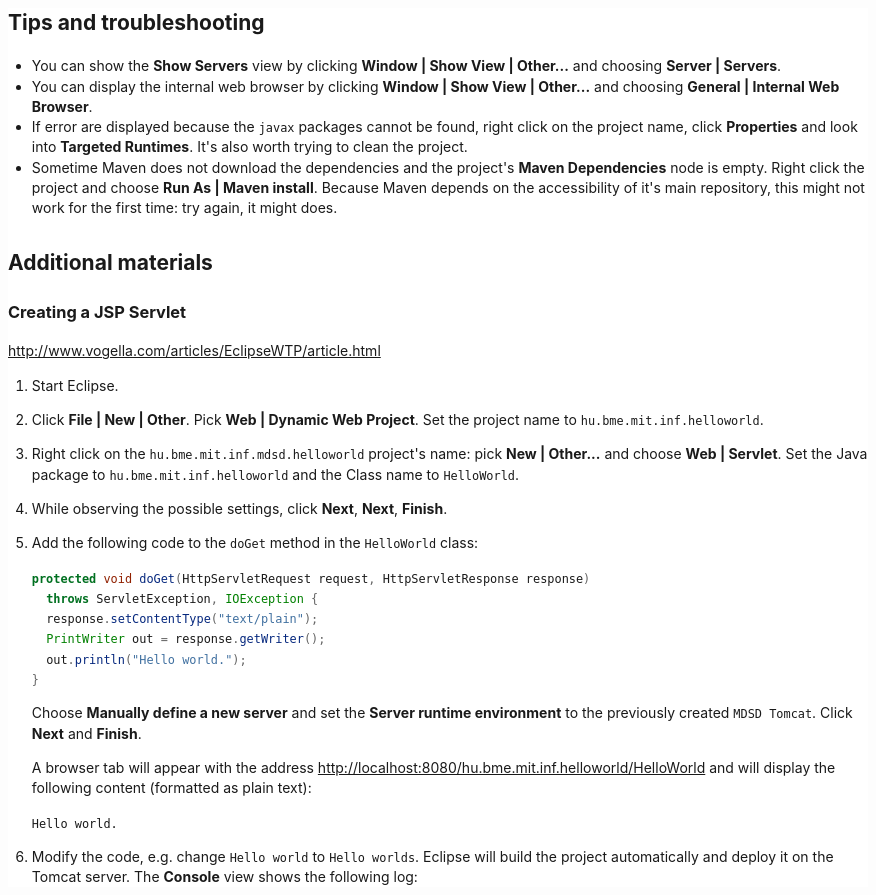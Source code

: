 

Tips and troubleshooting
------------------------

* You can show the **Show Servers** view by clicking **Window | Show View | Other...** and choosing **Server | Servers**.
* You can display the internal web browser by clicking **Window | Show View | Other...** and choosing **General | Internal Web Browser**.
* If error are displayed because the ```javax``` packages cannot be found, right click on the project name, click **Properties** and look into **Targeted Runtimes**. It's also worth trying to clean the project.
* Sometime Maven does not download the dependencies and the project's **Maven Dependencies** node is empty. Right click the project and choose **Run As | Maven install**. Because Maven depends on the accessibility of it's main repository, this might not work for the first time: try again, it might does.


Additional materials
--------------------

### Creating a JSP Servlet ###

<http://www.vogella.com/articles/EclipseWTP/article.html>

1. Start Eclipse.

1. Click **File | New | Other**. Pick **Web | Dynamic Web Project**. Set the project name to ``hu.bme.mit.inf.helloworld``.

1. Right click on the ``hu.bme.mit.inf.mdsd.helloworld`` project's name: pick **New | Other...** and choose **Web | Servlet**. Set the Java package to ``hu.bme.mit.inf.helloworld`` and the Class name to ``HelloWorld``.

1. While observing the possible settings, click **Next**, **Next**, **Finish**.

1. Add the following code to the ``doGet`` method in the ``HelloWorld`` class:

    ```java
    protected void doGet(HttpServletRequest request, HttpServletResponse response) 
      throws ServletException, IOException {
      response.setContentType("text/plain");
      PrintWriter out = response.getWriter();
      out.println("Hello world.");
    }
    ```

    Choose **Manually define a new server** and set the **Server runtime environment** to the previously created ``MDSD Tomcat``. Click **Next** and **Finish**.

    A browser tab will appear with the address <http://localhost:8080/hu.bme.mit.inf.helloworld/HelloWorld> and will display the following content (formatted as plain text):

    ```
    Hello world.
    ```
    
1. Modify the code, e.g. change ``Hello world`` to ``Hello worlds``. Eclipse will build the project automatically and deploy it on the Tomcat server. The **Console** view shows the following log:
